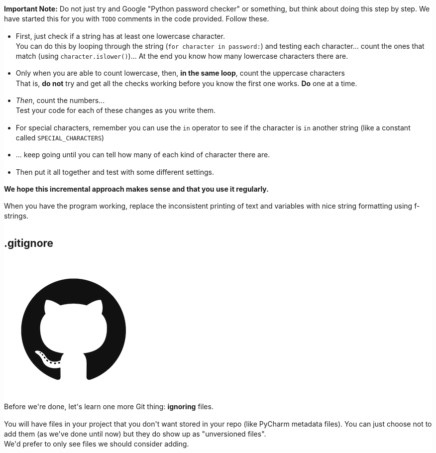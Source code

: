**Important Note:** Do not just try and Google "Python password checker"
or something, but think about doing this step by step. We have started
this for you with `TODO` comments in the code provided. Follow these.

- First, just check if a string has at least one lowercase character.  
  You can do this by looping through the string (`for character in password:`) and testing each character... count the
  ones that match
  (using `character.islower()`)... At the end you know how many
  lowercase characters there are.

- Only when you are able to count lowercase, then, **in the same loop**,
  count the uppercase characters  
  That is, **do not** try and get all the checks working before you
  know the first one works. **Do** one at a time.

- *Then*, count the numbers...  
  Test your code for each of these changes as you write them.

- For special characters, remember you can use the `in` operator to
  see if the character is `in` another string (like a constant called
  `SPECIAL_CHARACTERS`)

- ... keep going until you can tell how many of each kind of character there are.

- Then put it all together and test with some different settings.

**We hope this incremental approach makes sense and that you use it regularly.**

When you have the program working, replace the inconsistent printing of
text and variables with nice string formatting using f-strings.

## .gitignore

![GitHub logo](../images/githublogo.png)  
Before we're done, let's learn one more Git thing: **ignoring** files.

You will have files in your project that you don't want stored in your
repo (like PyCharm metadata files). You can just choose not to add them
(as we've done until now) but they do show up as "unversioned files".   
We'd prefer to only see files we should consider adding.
